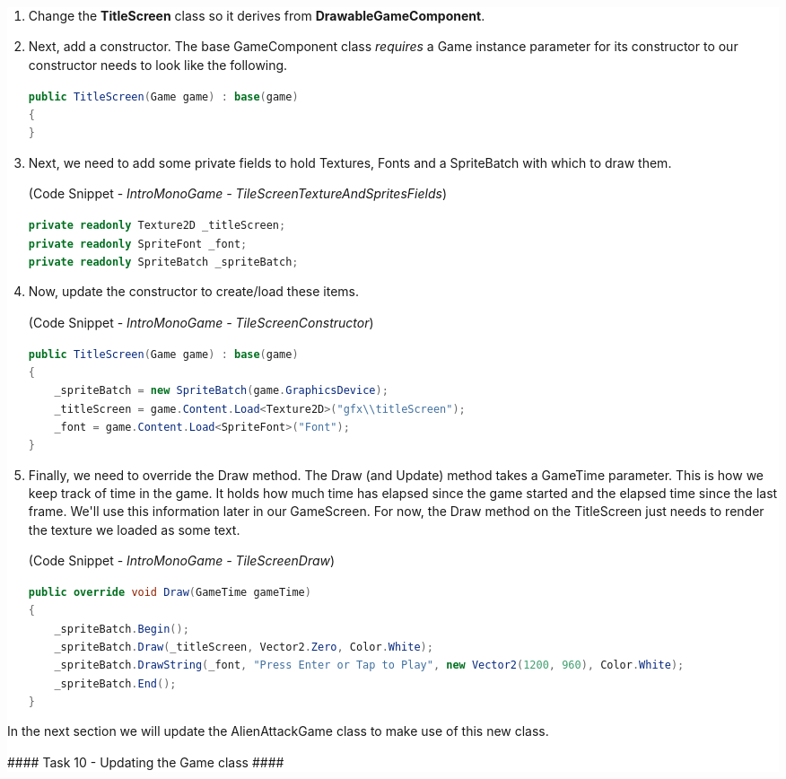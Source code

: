 1. Change the **TitleScreen** class so it derives from **DrawableGameComponent**.

1. Next, add a constructor. The base GameComponent class _requires_ a Game instance parameter for its constructor to our constructor needs to look like the following.

	````C#
	public TitleScreen(Game game) : base(game)
	{
	}
	````

1. Next, we need to add some private fields to hold Textures, Fonts and a SpriteBatch with which to draw them.

	(Code Snippet - _IntroMonoGame - TileScreenTextureAndSpritesFields_)

	````C#
	private readonly Texture2D _titleScreen;
	private readonly SpriteFont _font;
	private readonly SpriteBatch _spriteBatch;
	````

1. Now, update the constructor to create/load these items.

	(Code Snippet - _IntroMonoGame - TileScreenConstructor_)

	````C#
	public TitleScreen(Game game) : base(game)
	{
		_spriteBatch = new SpriteBatch(game.GraphicsDevice);
		_titleScreen = game.Content.Load<Texture2D>("gfx\\titleScreen");
		_font = game.Content.Load<SpriteFont>("Font");
	}
	````

1. Finally, we need to override the Draw method. The Draw (and Update) method takes a GameTime parameter. This is how we keep track of time in the game. It holds how much time has elapsed since the game started and the elapsed time since the last frame. We'll use this information later in our GameScreen. For now, the Draw method on the TitleScreen just needs to render the texture we loaded as some text.

	(Code Snippet - _IntroMonoGame - TileScreenDraw_)

	````C#
	public override void Draw(GameTime gameTime)
	{
		_spriteBatch.Begin();
		_spriteBatch.Draw(_titleScreen, Vector2.Zero, Color.White);
		_spriteBatch.DrawString(_font, "Press Enter or Tap to Play", new Vector2(1200, 960), Color.White);
		_spriteBatch.End();
	}
	````

In the next section we will update the AlienAttackGame class to make use of this new class. 

<a name="Ex1Task10" />
#### Task 10 - Updating the Game class ####
